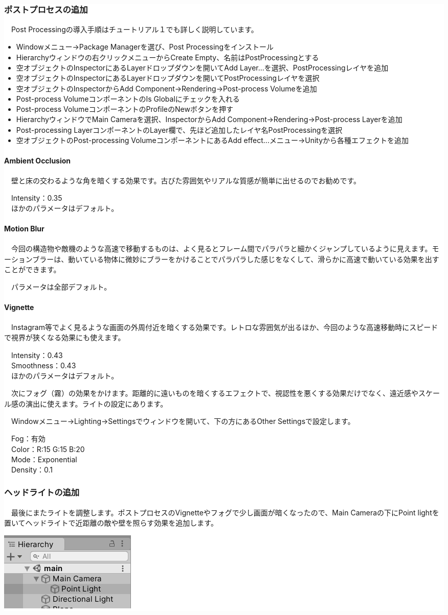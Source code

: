 ### ポストプロセスの追加

　Post Processingの導入手順はチュートリアル１でも詳しく説明しています。

* Windowメニュー→Package Managerを選び、Post Processingをインストール
* Hierarchyウィンドウの右クリックメニューからCreate Empty、名前はPostProcessingとする
* 空オブジェクトのInspectorにあるLayerドロップダウンを開いてAdd Layer...を選択、PostProcessingレイヤを追加
* 空オブジェクトのInspectorにあるLayerドロップダウンを開いてPostProcessingレイヤを選択
* 空オブジェクトのInspectorからAdd Component→Rendering→Post-process Volumeを追加
* Post-process VolumeコンポーネントのIs Globalにチェックを入れる
* Post-process VolumeコンポーネントのProfileのNewボタンを押す
* HierarchyウィンドウでMain Cameraを選択、InspectorからAdd Component→Rendering→Post-process Layerを追加
* Post-processing LayerコンポーネントのLayer欄で、先ほど追加したレイヤ名PostProcessingを選択
* 空オブジェクトのPost-processing VolumeコンポーネントにあるAdd effect...メニュー→Unityから各種エフェクトを追加

 
#### Ambient Occlusion
　壁と床の交わるような角を暗くする効果です。古びた雰囲気やリアルな質感が簡単に出せるのでお勧めです。

　Intensity：0.35  
　ほかのパラメータはデフォルト。


#### Motion Blur
　今回の構造物や敵機のような高速で移動するものは、よく見るとフレーム間でパラパラと細かくジャンプしているように見えます。モーションブラーは、動いている物体に微妙にブラーをかけることでパラパラした感じをなくして、滑らかに高速で動いている効果を出すことができます。

　パラメータは全部デフォルト。


#### Vignette
　Instagram等でよく見るような画面の外周付近を暗くする効果です。レトロな雰囲気が出るほか、今回のような高速移動時にスピードで視界が狭くなる効果にも使えます。

　Intensity：0.43  
　Smoothness：0.43  
　ほかのパラメータはデフォルト。

 
　次にフォグ（霧）の効果をかけます。距離的に遠いものを暗くするエフェクトで、視認性を悪くする効果だけでなく、遠近感やスケール感の演出に使えます。ライトの設定にあります。

　Windowメニュー→Lighting→Settingsでウィンドウを開いて、下の方にあるOther Settingsで設定します。

　Fog：有効  
　Color：R:15 G:15 B:20  
　Mode：Exponential  
　Density：0.1  


### ヘッドライトの追加

　最後にまたライトを調整します。ポストプロセスのVignetteやフォグで少し画面が暗くなったので、Main Cameraの下にPoint lightを置いてヘッドライトで近距離の敵や壁を照らす効果を追加します。

![screenshot](img/060.png)
